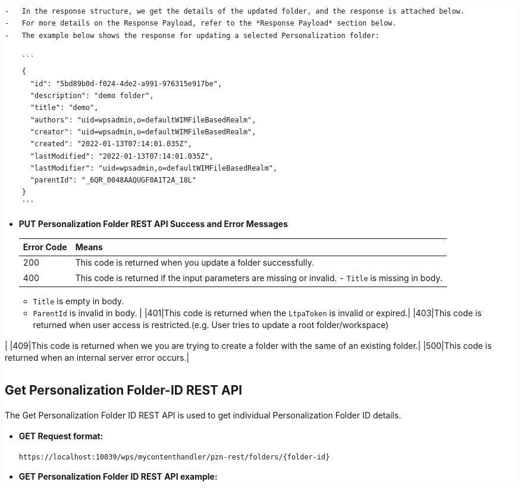     -   In the response structure, we get the details of the updated folder, and the response is attached below.
    -   For more details on the Response Payload, refer to the *Response Payload* section below.
    -   The example below shows the response for updating a selected Personalization folder:

        ```
        {
          "id": "5bd89b0d-f024-4de2-a991-976315e917be",
          "description": "demo folder",
          "title": "demo",
          "authors": "uid=wpsadmin,o=defaultWIMFileBasedRealm",
          "creator": "uid=wpsadmin,o=defaultWIMFileBasedRealm",
          "created": "2022-01-13T07:14:01.035Z",
          "lastModified": "2022-01-13T07:14:01.035Z",
          "lastModifier": "uid=wpsadmin,o=defaultWIMFileBasedRealm",
          "parentId": "_6QR_0048AAQUGF0A1T2A_18L"
        }
        ```


-   **PUT Personalization Folder REST API Success and Error Messages**

    |Error Code|Means|
    |----------|-----|
    |200|This code is returned when you update a folder successfully.|
    |400|This code is returned if the input parameters are missing or invalid.    -   `Title` is missing in body.
    -   `Title` is empty in body.
    -   `ParentId` is invalid in body.
|
    |401|This code is returned when the `LtpaToken` is invalid or expired.|
    |403|This code is returned when user access is restricted.\(e.g. User tries to update a root folder/workspace\)

|
    |409|This code is returned when we you are trying to create a folder with the same of an existing folder.|
    |500|This code is returned when an internal server error occurs.|


## Get Personalization Folder-ID REST API

The Get Personalization Folder ID REST API is used to get individual Personalization Folder ID details.

-   **GET Request format:**

    ```
    https://localhost:10039/wps/mycontenthandler/pzn-rest/folders/{folder-id}
    ```


-   **GET Personalization Folder ID REST API example:**
